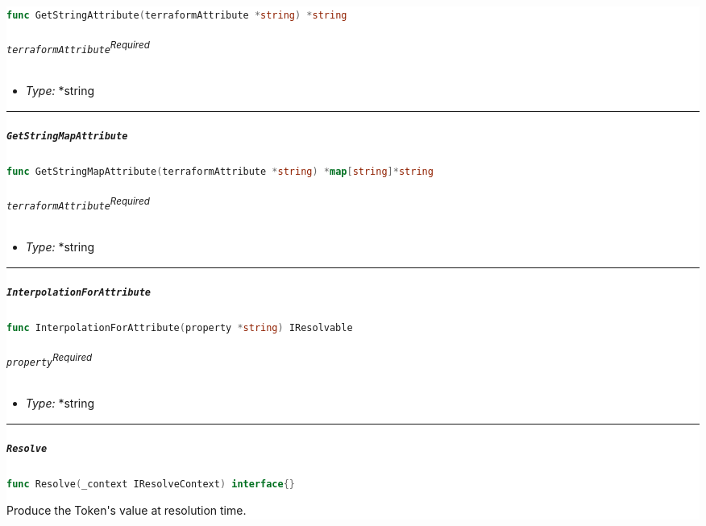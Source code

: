 ```go
func GetStringAttribute(terraformAttribute *string) *string
```

###### `terraformAttribute`<sup>Required</sup> <a name="terraformAttribute" id="@cdktf/provider-azuread.dataAzureadDomains.DataAzureadDomainsTimeoutsOutputReference.getStringAttribute.parameter.terraformAttribute"></a>

- *Type:* *string

---

##### `GetStringMapAttribute` <a name="GetStringMapAttribute" id="@cdktf/provider-azuread.dataAzureadDomains.DataAzureadDomainsTimeoutsOutputReference.getStringMapAttribute"></a>

```go
func GetStringMapAttribute(terraformAttribute *string) *map[string]*string
```

###### `terraformAttribute`<sup>Required</sup> <a name="terraformAttribute" id="@cdktf/provider-azuread.dataAzureadDomains.DataAzureadDomainsTimeoutsOutputReference.getStringMapAttribute.parameter.terraformAttribute"></a>

- *Type:* *string

---

##### `InterpolationForAttribute` <a name="InterpolationForAttribute" id="@cdktf/provider-azuread.dataAzureadDomains.DataAzureadDomainsTimeoutsOutputReference.interpolationForAttribute"></a>

```go
func InterpolationForAttribute(property *string) IResolvable
```

###### `property`<sup>Required</sup> <a name="property" id="@cdktf/provider-azuread.dataAzureadDomains.DataAzureadDomainsTimeoutsOutputReference.interpolationForAttribute.parameter.property"></a>

- *Type:* *string

---

##### `Resolve` <a name="Resolve" id="@cdktf/provider-azuread.dataAzureadDomains.DataAzureadDomainsTimeoutsOutputReference.resolve"></a>

```go
func Resolve(_context IResolveContext) interface{}
```

Produce the Token's value at resolution time.
